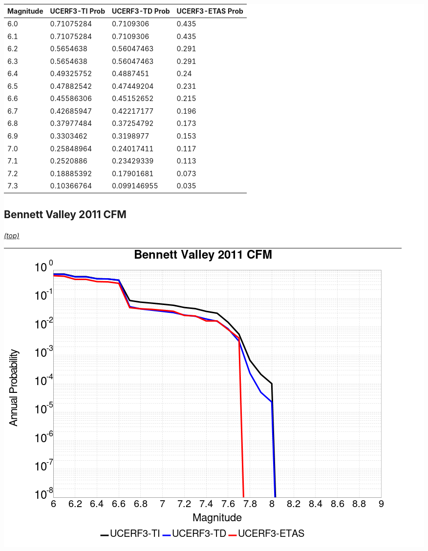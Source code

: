 | Magnitude | UCERF3-TI Prob | UCERF3-TD Prob | UCERF3-ETAS Prob |
|-----|-----|-----|-----|
| 6.0 | 0.71075284 | 0.7109306 | 0.435 |
| 6.1 | 0.71075284 | 0.7109306 | 0.435 |
| 6.2 | 0.5654638 | 0.56047463 | 0.291 |
| 6.3 | 0.5654638 | 0.56047463 | 0.291 |
| 6.4 | 0.49325752 | 0.4887451 | 0.24 |
| 6.5 | 0.47882542 | 0.47449204 | 0.231 |
| 6.6 | 0.45586306 | 0.45152652 | 0.215 |
| 6.7 | 0.42685947 | 0.42217177 | 0.196 |
| 6.8 | 0.37977484 | 0.37254792 | 0.173 |
| 6.9 | 0.3303462 | 0.3198977 | 0.153 |
| 7.0 | 0.25848964 | 0.24017411 | 0.117 |
| 7.1 | 0.2520886 | 0.23429339 | 0.113 |
| 7.2 | 0.18885392 | 0.17901681 | 0.073 |
| 7.3 | 0.10366764 | 0.099146955 | 0.035 |

## Bennett Valley 2011 CFM
*[(top)](#table-of-contents)*

| ![MPD](Bennett_Valley_2011_CFM.png) |
|-----|
